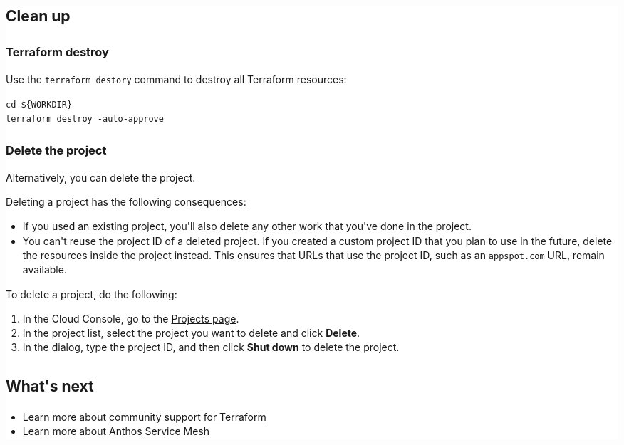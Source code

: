 ## Clean up

### Terraform destroy

Use the `terraform destory` command to destroy all Terraform resources:

```
cd ${WORKDIR}
terraform destroy -auto-approve
```

### Delete the project

Alternatively, you can delete the project.

Deleting a project has the following consequences:

- If you used an existing project, you'll also delete any other work that you've done in the project.
- You can't reuse the project ID of a deleted project. If you created a custom project ID that you plan to use in the future, delete the resources inside the project instead. This ensures that URLs that use the project ID, such as an `appspot.com` URL, remain available.

To delete a project, do the following:

1.  In the Cloud Console, go to the [Projects page](https://console.cloud.google.com/iam-admin/projects).
1.  In the project list, select the project you want to delete and click **Delete**.
1.  In the dialog, type the project ID, and then click **Shut down** to delete the project.

## What's next

- Learn more about [community support for Terraform](https://cloud.google.com/docs/terraform#terraform_support_for)
- Learn more about [Anthos Service Mesh](https://cloud.google.com/service-mesh)
